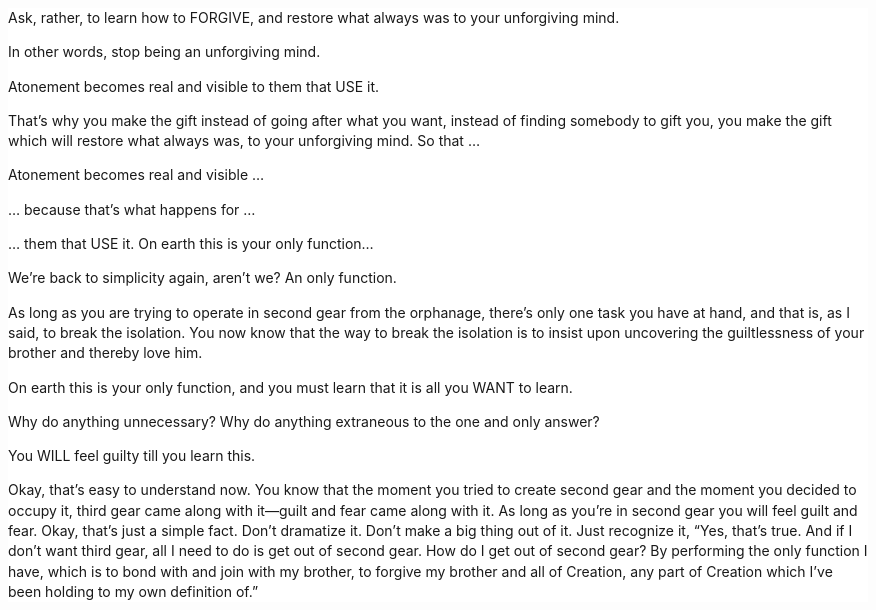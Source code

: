 <div markdown="1" class="well book">
Ask, rather, to learn how to FORGIVE, and restore what always was to
your unforgiving mind.
</div>

In other words, stop being an unforgiving mind.

<div markdown="1" class="well book">
Atonement becomes real and visible to them that USE it.
</div>

That&rsquo;s why you make the gift instead of going after what you want,
instead of finding somebody to gift you, you make the gift which will
restore what always was, to your unforgiving mind. So that &hellip;

<div markdown="1" class="well book">
Atonement becomes real and visible &hellip;
</div>

&hellip; because that&rsquo;s what happens for &hellip;

<div markdown="1" class="well book">
&hellip; them that USE it. On earth this is your only function&hellip;
</div>

We&rsquo;re back to simplicity again, aren&rsquo;t we? An only function.

As long as you are trying to operate in second gear from the orphanage,
there&rsquo;s only one task you have at hand, and that is, as I said, to
break the isolation. You now know that the way to break the isolation is
to insist upon uncovering the guiltlessness of your brother and thereby
love him.

<div markdown="1" class="well book">
On earth this is your only function, and you must learn that it is all
you WANT to learn.
</div>

Why do anything unnecessary? Why do anything extraneous to the one and
only answer?

<div markdown="1" class="well book">
You WILL feel guilty till you learn this.
</div>

Okay, that&rsquo;s easy to understand now. You know that the moment you
tried to create second gear and the moment you decided to occupy it,
third gear came along with it&mdash;guilt and fear came along with it.
As long as you&rsquo;re in second gear you will feel guilt and fear.
Okay, that&rsquo;s just a simple fact. Don&rsquo;t dramatize it.
Don&rsquo;t make a big thing out of it. Just recognize it, &ldquo;Yes,
that&rsquo;s true. And if I don&rsquo;t want third gear, all I need to
do is get out of second gear. How do I get out of second gear? By
performing the only function I have, which is to bond with and join with
my brother, to forgive my brother and all of Creation, any part of
Creation which I&rsquo;ve been holding to my own definition of.&rdquo;
